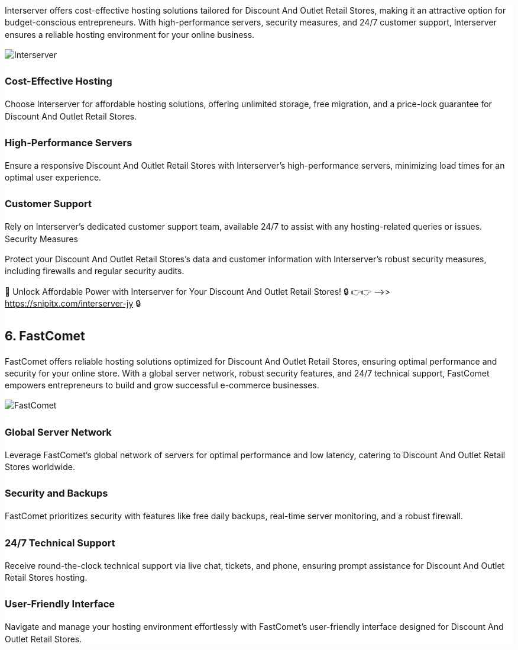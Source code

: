 Interserver offers cost-effective hosting solutions tailored for Discount And Outlet Retail Stores, making it an attractive option for budget-conscious entrepreneurs. With high-performance servers, security measures, and 24/7 customer support, Interserver ensures a reliable hosting environment for your online business.

![Interserver](https://i.imgur.com/OM5dOEW.jpeg "Interserver Hosting")

### Cost-Effective Hosting
Choose Interserver for affordable hosting solutions, offering unlimited storage, free migration, and a price-lock guarantee for Discount And Outlet Retail Stores.

### High-Performance Servers
Ensure a responsive Discount And Outlet Retail Stores with Interserver’s high-performance servers, minimizing load times for an optimal user experience.

### Customer Support
Rely on Interserver’s dedicated customer support team, available 24/7 to assist with any hosting-related queries or issues.
Security Measures

Protect your Discount And Outlet Retail Stores’s data and customer information with Interserver’s robust security measures, including firewalls and regular security audits.

💸 Unlock Affordable Power with Interserver for Your Discount And Outlet Retail Stores! 🔒
👉👉 -->> https://snipitx.com/interserver-jy 🔒

## 6. FastComet

FastComet offers reliable hosting solutions optimized for Discount And Outlet Retail Stores, ensuring optimal performance and security for your online store. With a global server network, robust security features, and 24/7 technical support, FastComet empowers entrepreneurs to build and grow successful e-commerce businesses.

![FastComet](https://i.imgur.com/7qgXuWp.png "FastComet Hosting")

### Global Server Network
Leverage FastComet’s global network of servers for optimal performance and low latency, catering to Discount And Outlet Retail Stores worldwide.

### Security and Backups
FastComet prioritizes security with features like free daily backups, real-time server monitoring, and a robust firewall.

### 24/7 Technical Support
Receive round-the-clock technical support via live chat, tickets, and phone, ensuring prompt assistance for Discount And Outlet Retail Stores hosting.

### User-Friendly Interface
Navigate and manage your hosting environment effortlessly with FastComet’s user-friendly interface designed for Discount And Outlet Retail Stores.
